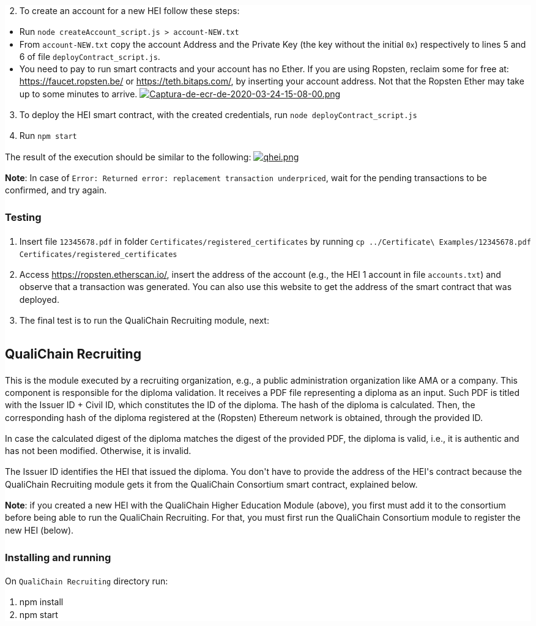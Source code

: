 2. To create an account for a new HEI follow these steps:

* Run ``node createAccount_script.js > account-NEW.txt``
* From ``account-NEW.txt`` copy the account Address and the Private Key (the key without the initial `0x`) respectively to lines 5 and 6 of file ``deployContract_script.js``.
* You need to pay to run smart contracts and your account has no Ether. If you are using Ropsten, reclaim some for free at: https://faucet.ropsten.be/ or https://teth.bitaps.com/, by inserting your account address. Not that the Ropsten Ether may take up to some minutes to arrive.
[![Captura-de-ecr-de-2020-03-24-15-08-00.png](https://i.postimg.cc/wjJ68QVB/Captura-de-ecr-de-2020-03-24-15-08-00.png)](https://postimg.cc/87p8LWx8)

3. To deploy the HEI smart contract, with the created credentials, run ``node deployContract_script.js``
 
4. Run ``npm start``

The result of the execution should be similar to the following:
[![qhei.png](https://i.postimg.cc/sgcDqqYN/qhei.png)](https://postimg.cc/9DDhqxNd)

**Note**: In case of ``Error: Returned error: replacement transaction underpriced``, wait for the pending transactions to be confirmed, and try again.

### Testing
1. Insert file ``12345678.pdf`` in folder ``Certificates/registered_certificates`` by running ``cp ../Certificate\ Examples/12345678.pdf Certificates/registered_certificates``

2. Access https://ropsten.etherscan.io/, insert the address of the account (e.g., the HEI 1 account in file ``accounts.txt``) and observe that a transaction was generated. You can also use this website to get the address of the smart contract that was deployed.

3. The final test is to run the QualiChain Recruiting module, next:


## QualiChain Recruiting

This is the module executed by a recruiting organization, e.g., a public administration organization like AMA or a company. This component is responsible for the diploma validation. It receives a PDF file representing a diploma as an input. 
Such PDF is titled with the Issuer ID + Civil ID, which constitutes the ID of the diploma. The hash of the diploma is calculated. Then, the corresponding hash of the diploma registered at the (Ropsten) Ethereum network is obtained, through the provided ID.

In case the calculated digest of the diploma matches the digest of the provided PDF, the diploma is valid, i.e., it is authentic and has not been modified. Otherwise, it is invalid.

The Issuer ID identifies the HEI that issued the diploma. You don't have to provide the address of the HEI's contract because the QualiChain Recruiting module gets it from the QualiChain Consortium smart contract, explained below.

**Note**: if you created a new HEI with the QualiChain Higher Education Module (above), you first must add it to the consortium before being able to run the QualiChain Recruiting. For that, you must first run the QualiChain Consortium module to register the new HEI (below).

### Installing and running

On ``QualiChain Recruiting`` directory run:
1. npm install
2. npm start
